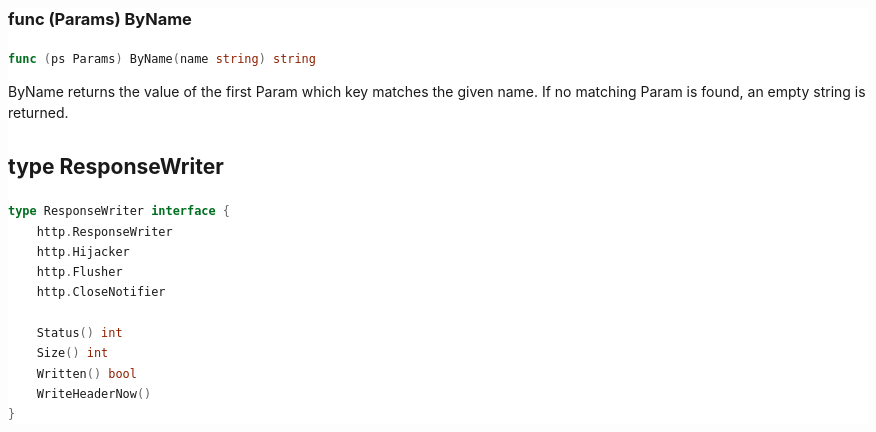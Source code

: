 




### func (Params) ByName
``` go
func (ps Params) ByName(name string) string
```
ByName returns the value of the first Param which key matches the given name.
If no matching Param is found, an empty string is returned.



## type ResponseWriter
``` go
type ResponseWriter interface {
    http.ResponseWriter
    http.Hijacker
    http.Flusher
    http.CloseNotifier

    Status() int
    Size() int
    Written() bool
    WriteHeaderNow()
}
```
